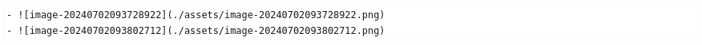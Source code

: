     - ![image-20240702093728922](./assets/image-20240702093728922.png)
    - ![image-20240702093802712](./assets/image-20240702093802712.png)